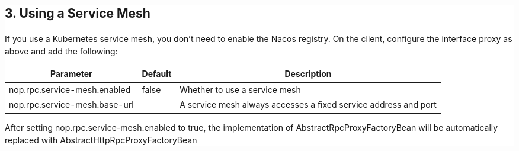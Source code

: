 ## 3. Using a Service Mesh

If you use a Kubernetes service mesh, you don’t need to enable the Nacos registry. On the client, configure the interface proxy as above and add the following:

|Parameter|Default|Description|
|---|---|---|
|nop.rpc.service-mesh.enabled|false|Whether to use a service mesh|
|nop.rpc.service-mesh.base-url||A service mesh always accesses a fixed service address and port|

After setting nop.rpc.service-mesh.enabled to true, the implementation of AbstractRpcProxyFactoryBean will be automatically replaced with AbstractHttpRpcProxyFactoryBean

